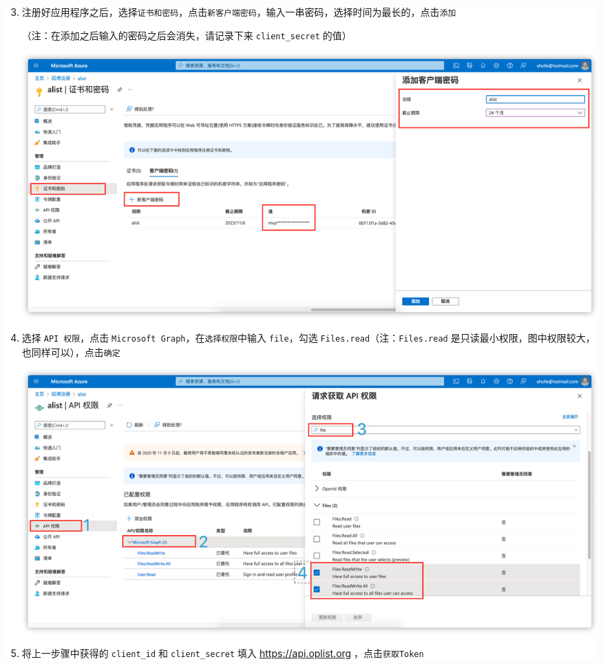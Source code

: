 
3. 注册好应用程序之后，选择`证书和密码`，点击`新客户端密码`，输入一串密码，选择时间为最长的，点击`添加`

   （注：在添加之后输入的密码之后会消失，请记录下来 `client_secret` 的值）

   ![client_secret](/img/drivers/OneDrive/onedrive-new-password.png)

4. 选择 `API 权限`，点击 `Microsoft Graph`，在`选择权限`中输入 `file`，勾选 `Files.read`（注：`Files.read` 是只读最小权限，图中权限较大，也同样可以），点击`确定`

   ![api](/img/drivers/OneDrive/onedrive-update-permission.png)

5. 将上一步骤中获得的 `client_id` 和 `client_secret` 填入 <https://api.oplist.org> ，点击`获取Token`
